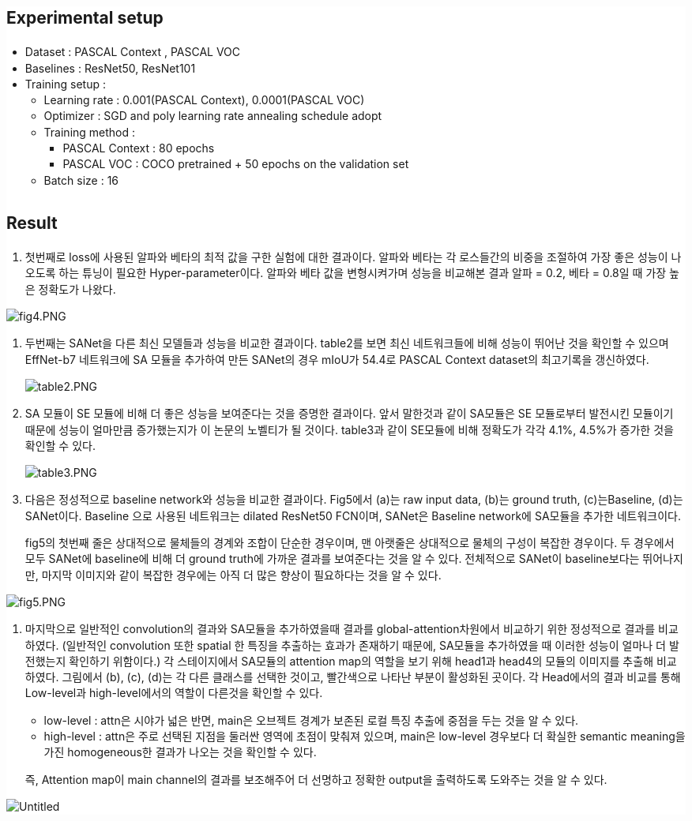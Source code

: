 ## Experimental setup

- Dataset : PASCAL Context , PASCAL VOC
- Baselines : ResNet50, ResNet101
- Training setup :
    - Learning rate : 0.001(PASCAL Context), 0.0001(PASCAL VOC)
    - Optimizer : SGD and poly learning rate annealing schedule adopt
    - Training method :
        - PASCAL Context : 80 epochs
        - PASCAL VOC : COCO pretrained + 50 epochs on the validation set
    - Batch size : 16

## Result

1. 첫번째로 loss에 사용된 알파와 베타의 최적 값을 구한 실험에 대한 결과이다. 알파와 베타는 각 로스들간의 비중을 조절하여 가장 좋은 성능이 나오도록 하는 튜닝이 필요한 Hyper-parameter이다.  알파와 베타 값을 변형시켜가며 성능을 비교해본 결과 알파 = 0.2, 베타 = 0.8일 때 가장 높은 정확도가 나왔다.

![fig4.PNG](Zhong%20et%20al%20Squeeze-and-Attention%20Networks%20for%20Sem%20237aa063b6b04843893972ae85350736/fig4.png)

1. 두번째는 SANet을 다른 최신 모델들과 성능을 비교한 결과이다. table2를 보면 최신 네트워크들에 비해 성능이 뛰어난 것을 확인할 수 있으며 EffNet-b7 네트워크에 SA 모듈을 추가하여 만든 SANet의 경우 mIoU가 54.4로 PASCAL Context dataset의 최고기록을 갱신하였다. 
   
    ![table2.PNG](Zhong%20et%20al%20Squeeze-and-Attention%20Networks%20for%20Sem%20237aa063b6b04843893972ae85350736/table2.png)
    

 

1. SA 모듈이 SE 모듈에 비해 더 좋은 성능을 보여준다는 것을 증명한 결과이다. 앞서 말한것과 같이 SA모듈은 SE 모듈로부터 발전시킨 모듈이기 때문에 성능이 얼마만큼 증가했는지가 이 논문의 노벨티가 될 것이다. table3과 같이 SE모듈에 비해 정확도가 각각 4.1%, 4.5%가 증가한 것을 확인할 수 있다.
   
    ![table3.PNG](Zhong%20et%20al%20Squeeze-and-Attention%20Networks%20for%20Sem%20237aa063b6b04843893972ae85350736/table3.png)
    
1. 다음은 정성적으로 baseline network와 성능을 비교한 결과이다. Fig5에서 (a)는 raw input data, (b)는 ground truth, (c)는Baseline, (d)는 SANet이다. Baseline 으로 사용된 네트워크는 dilated ResNet50 FCN이며, SANet은 Baseline network에 SA모듈을 추가한 네트워크이다. 
   
    fig5의 첫번째 줄은 상대적으로 물체들의 경계와 조합이 단순한 경우이며, 맨 아랫줄은 상대적으로 물체의 구성이 복잡한 경우이다. 두 경우에서 모두 SANet에 baseline에 비해 더 ground truth에 가까운 결과를 보여준다는 것을 알 수 있다. 전체적으로 SANet이 baseline보다는 뛰어나지만, 마지막 이미지와 같이 복잡한 경우에는 아직 더 많은 향상이 필요하다는 것을 알 수 있다.
    

![fig5.PNG](Zhong%20et%20al%20Squeeze-and-Attention%20Networks%20for%20Sem%20237aa063b6b04843893972ae85350736/fig5.png)

1. 마지막으로 일반적인 convolution의 결과와 SA모듈을 추가하였을때 결과를 global-attention차원에서 비교하기 위한 정성적으로 결과를 비교하였다. (일반적인 convolution 또한 spatial 한 특징을 추출하는 효과가 존재하기 때문에, SA모듈을 추가하였을 때 이러한 성능이 얼마나 더 발전했는지 확인하기 위함이다.) 각 스테이지에서 SA모듈의 attention map의 역할을 보기 위해 head1과 head4의 모듈의 이미지를 추출해 비교하였다. 그림에서 (b), (c), (d)는 각 다른 클래스를 선택한 것이고, 빨간색으로 나타난 부분이 활성화된 곳이다. 각 Head에서의 결과 비교를 통해 Low-level과 high-level에서의 역할이 다른것을 확인할 수 있다.
    - low-level : attn은 시야가 넓은 반면, main은 오브젝트 경계가 보존된 로컬 특징 추출에 중점을 두는 것을 알 수 있다.
    - high-level : attn은 주로 선택된 지점을 둘러싼 영역에 초점이 맞춰져 있으며, main은 low-level 경우보다 더 확실한 semantic meaning을 가진 homogeneous한 결과가 나오는 것을 확인할 수 있다.
    
    즉, Attention map이 main channel의 결과를 보조해주어 더 선명하고 정확한 output을 출력하도록 도와주는 것을 알 수 있다.
    

![Untitled](Zhong%20et%20al%20Squeeze-and-Attention%20Networks%20for%20Sem%20237aa063b6b04843893972ae85350736/Untitled%205.png)
